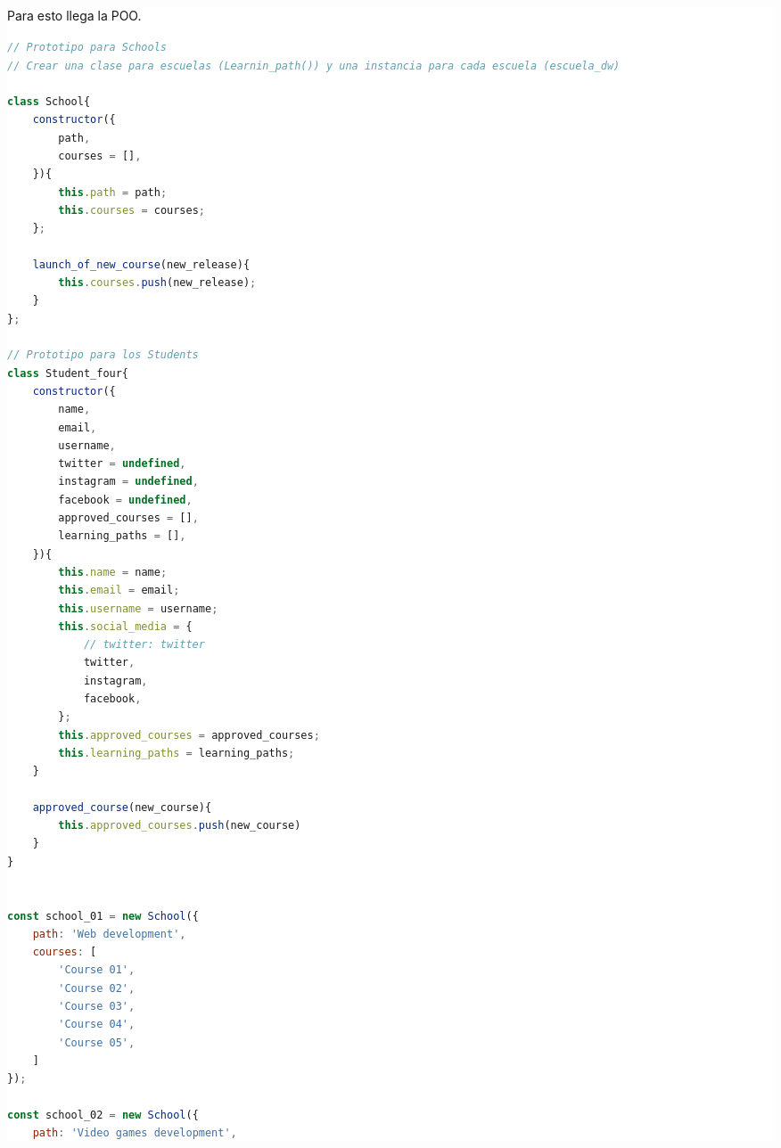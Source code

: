 Para esto llega la POO. 

```js
// Prototipo para Schools
// Crear una clase para escuelas (Learnin_path()) y una instancia para cada escuela (escuela_dw)

class School{
    constructor({
        path,
        courses = [],
    }){
        this.path = path;
        this.courses = courses;
    };

    launch_of_new_course(new_release){
        this.courses.push(new_release);
    }
};

// Prototipo para los Students 
class Student_four{
    constructor({
        name,
        email,
        username,
        twitter = undefined,
        instagram = undefined,
        facebook = undefined,
        approved_courses = [],
        learning_paths = [],
    }){
        this.name = name;
        this.email = email;
        this.username = username;
        this.social_media = {
            // twitter: twitter
            twitter,
            instagram,
            facebook,
        };
        this.approved_courses = approved_courses;
        this.learning_paths = learning_paths;
    }

    approved_course(new_course){
        this.approved_courses.push(new_course)
    }
}


const school_01 = new School({
    path: 'Web development',
    courses: [
        'Course 01',
        'Course 02',
        'Course 03',
        'Course 04',
        'Course 05',
    ]
});

const school_02 = new School({
    path: 'Video games development',
```